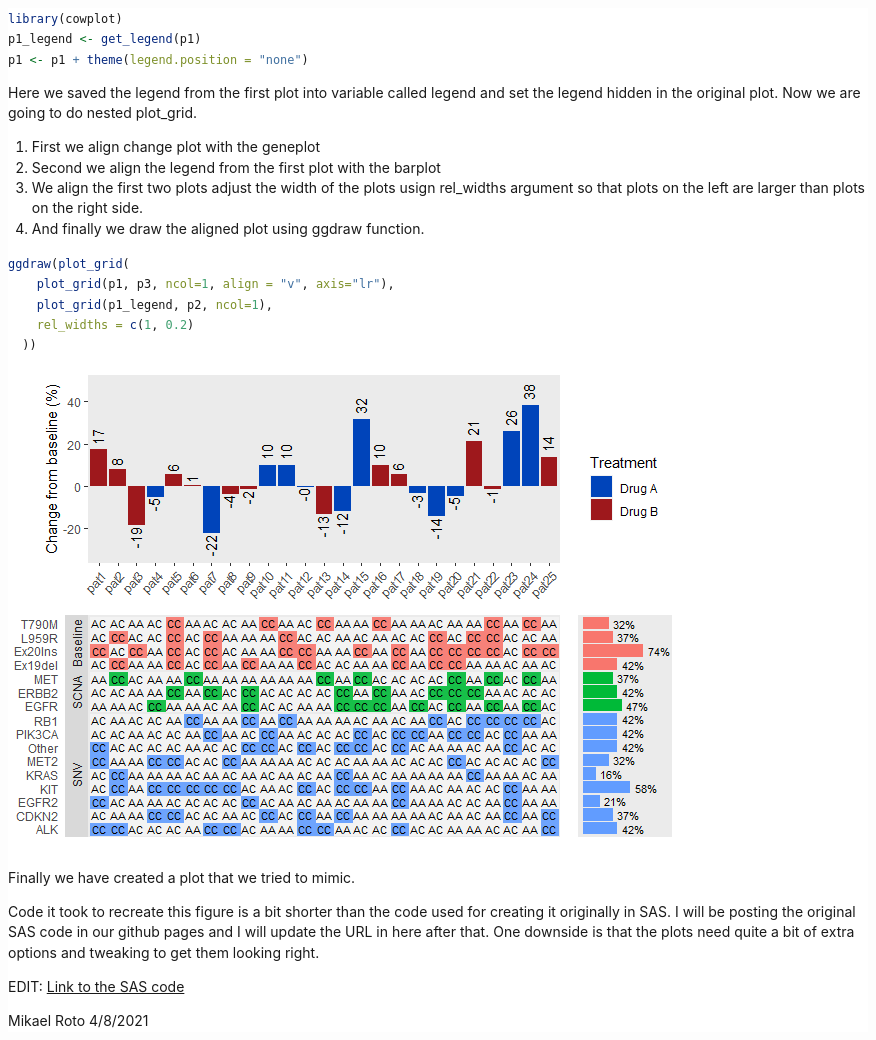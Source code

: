 ``` r
library(cowplot)
p1_legend <- get_legend(p1)
p1 <- p1 + theme(legend.position = "none")
```

Here we saved the legend from the first plot into variable called legend
and set the legend hidden in the original plot. Now we are going to do
nested plot\_grid.

1.  First we align change plot with the geneplot
2.  Second we align the legend from the first plot with the barplot
3.  We align the first two plots adjust the width of the plots usign
    rel\_widths argument so that plots on the left are larger than plots
    on the right side.
4.  And finally we draw the aligned plot using ggdraw function.

``` r
ggdraw(plot_grid(
    plot_grid(p1, p3, ncol=1, align = "v", axis="lr"),
    plot_grid(p1_legend, p2, ncol=1),
    rel_widths = c(1, 0.2)
  ))
```

![](/img/posts/advanced_plot/final_plot.png)


Finally we have created a plot that we tried to mimic.

Code it took to recreate this figure is a bit shorter than the code used
for creating it originally in SAS. I will be posting the original SAS code in our
github pages and I will update the URL in here after that. One downside is that
the plots need quite a bit of extra options and tweaking to get them looking right.

EDIT: 
[Link to the SAS code](https://github.com/Aastat-FI/Aastat-FI.github.io/blob/master/extra_post_material/sas_code.sas)

Mikael Roto
4/8/2021
